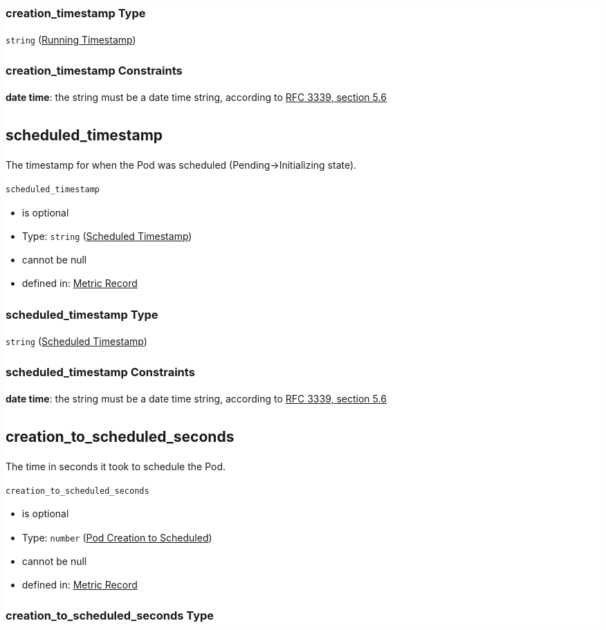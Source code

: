 ### creation\_timestamp Type

`string` ([Running Timestamp](kube_transition_metrics-properties-metrics-properties-pod-metrics-properties-running-timestamp.md))

### creation\_timestamp Constraints

**date time**: the string must be a date time string, according to [RFC 3339, section 5.6](https://tools.ietf.org/html/rfc3339 "check the specification")

## scheduled\_timestamp

The timestamp for when the Pod was scheduled (Pending->Initializing state).

`scheduled_timestamp`

* is optional

* Type: `string` ([Scheduled Timestamp](kube_transition_metrics-properties-metrics-properties-pod-metrics-properties-scheduled-timestamp.md))

* cannot be null

* defined in: [Metric Record](kube_transition_metrics-properties-metrics-properties-pod-metrics-properties-scheduled-timestamp.md "schemas/kube_transition_metrics.schema.json#/properties/kube_transition_metrics/properties/pod/properties/scheduled_timestamp")

### scheduled\_timestamp Type

`string` ([Scheduled Timestamp](kube_transition_metrics-properties-metrics-properties-pod-metrics-properties-scheduled-timestamp.md))

### scheduled\_timestamp Constraints

**date time**: the string must be a date time string, according to [RFC 3339, section 5.6](https://tools.ietf.org/html/rfc3339 "check the specification")

## creation\_to\_scheduled\_seconds

The time in seconds it took to schedule the Pod.

`creation_to_scheduled_seconds`

* is optional

* Type: `number` ([Pod Creation to Scheduled](kube_transition_metrics-properties-metrics-properties-pod-metrics-properties-pod-creation-to-scheduled.md))

* cannot be null

* defined in: [Metric Record](kube_transition_metrics-properties-metrics-properties-pod-metrics-properties-pod-creation-to-scheduled.md "schemas/kube_transition_metrics.schema.json#/properties/kube_transition_metrics/properties/pod/properties/creation_to_scheduled_seconds")

### creation\_to\_scheduled\_seconds Type
